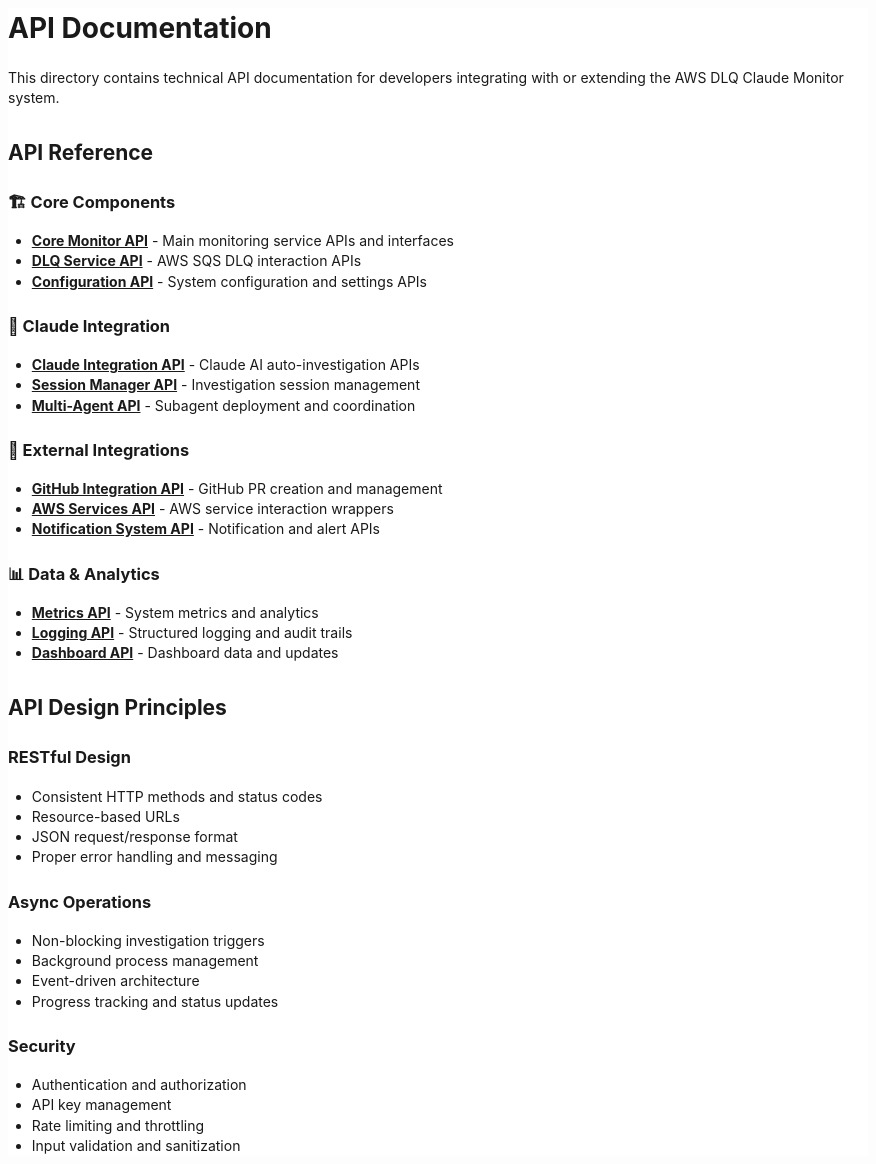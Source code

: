 # API Documentation

This directory contains technical API documentation for developers integrating with or extending the AWS DLQ Claude Monitor system.

## API Reference

### 🏗️ Core Components
- **[Core Monitor API](./core-monitor.md)** - Main monitoring service APIs and interfaces
- **[DLQ Service API](./dlq-service.md)** - AWS SQS DLQ interaction APIs
- **[Configuration API](./configuration.md)** - System configuration and settings APIs

### 🤖 Claude Integration
- **[Claude Integration API](./claude-integration.md)** - Claude AI auto-investigation APIs
- **[Session Manager API](./session-manager.md)** - Investigation session management
- **[Multi-Agent API](./multi-agent.md)** - Subagent deployment and coordination

### 🔗 External Integrations
- **[GitHub Integration API](./github-integration.md)** - GitHub PR creation and management
- **[AWS Services API](./aws-services.md)** - AWS service interaction wrappers
- **[Notification System API](./notification-system.md)** - Notification and alert APIs

### 📊 Data & Analytics
- **[Metrics API](./metrics.md)** - System metrics and analytics
- **[Logging API](./logging.md)** - Structured logging and audit trails
- **[Dashboard API](./dashboard.md)** - Dashboard data and updates

## API Design Principles

### RESTful Design
- Consistent HTTP methods and status codes
- Resource-based URLs
- JSON request/response format
- Proper error handling and messaging

### Async Operations
- Non-blocking investigation triggers
- Background process management
- Event-driven architecture
- Progress tracking and status updates

### Security
- Authentication and authorization
- API key management
- Rate limiting and throttling
- Input validation and sanitization
